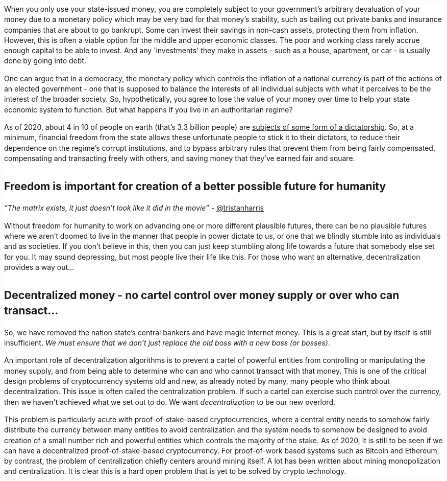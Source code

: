 When you only use your state-issued money, you are completely subject to your government’s arbitrary devaluation of your money due to a monetary policy which may be very bad for that money’s stability, such as bailing out private banks and insurance companies that are about to go bankrupt. Some can invest their savings in non-cash assets, protecting them from inflation. However, this is often a viable option for the middle and upper economic classes. The poor and working class rarely accrue enough capital to be able to invest. And any 'investments' they make in assets - such as a house, apartment, or car - is usually done by going into debt.

One can argue that in a democracy, the monetary policy which controls the inflation of a national currency is part of the actions of an elected government - one that is supposed to balance the interests of all individual subjects with what it perceives to be the interest of the broader society. So, hypothetically, you agree to lose the value of your money over time to help your state economic system to function. But what happens if you live in an authoritarian regime?

As of 2020, about 4 in 10 of people on earth (that’s 3.3 billion people) are [subjects of some form of a dictatorship](https://www.thelocal.de/20180322/ever-more-people-worldwide-living-under-dictatorship-german-study-finds). So, at a minimum, financial freedom from the state allows these unfortunate people to stick it to their dictators, to reduce their dependence on the regime’s corrupt institutions, and to bypass arbitrary rules that prevent them from being fairly compensated, compensating and transacting freely with others, and saving money that they’ve earned fair and square.

## Freedom is important for creation of a better possible future for humanity

_“The matrix exists, it just doesn’t look like it did in the movie”_ - [@tristanharris](https://twitter.com/tristanharris)

Without freedom for humanity to work on advancing one or more different plausible futures, there can be no plausible futures where we aren’t doomed to live in the manner that people in power dictate to us, or one that we blindly stumble into as individuals and as societies. If you don’t believe in this, then you can just keep stumbling along life towards a future that somebody else set for you. It may sound depressing, but most people live their life like this. For those who want an alternative, decentralization provides a way out...

## Decentralized money - no cartel control over money supply or over who can transact...

So, we have removed the nation state’s central bankers and have magic Internet money. This is a great start, but by itself is still insufficient. _We must ensure that we don’t just replace the old boss with a new boss (or bosses)_.

An important role of decentralization algorithms is to prevent a cartel of powerful entities from controlling or manipulating the money supply, and from being able to determine who can and who cannot transact with that money. This is one of the critical design problems of cryptocurrency systems old and new, as already noted by many, many people who think about decentralization. This issue is often called the centralization problem. If such a cartel can exercise such control over the currency, then we haven't achieved what we set out to do. We want _decentralization_ to be our new overlord.

This problem is particularly acute with proof-of-stake-based cryptocurrencies, where a central entity needs to somehow fairly distribute the currency between many entities to avoid centralization and the system needs to somehow be designed to avoid creation of a small number rich and powerful entities which controls the majority of the stake. As of 2020, it is still to be seen if we can have a decentralized proof-of-stake-based cryptocurrency. For proof-of-work based systems such as Bitcoin and Ethereum, by contrast, the problem of centralization chiefly centers around mining itself. A lot has been written about mining monopolization and centralization. It is clear this is a hard open problem that is yet to be solved by crypto technology.
